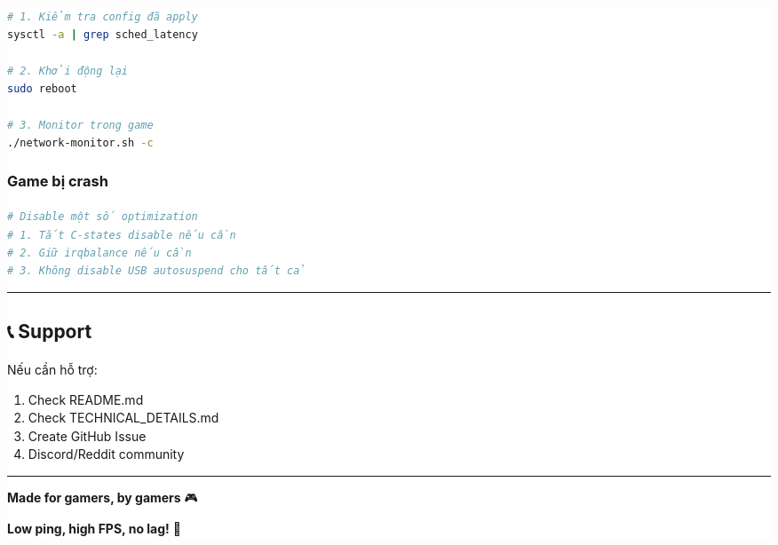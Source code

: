 ```bash
# 1. Kiểm tra config đã apply
sysctl -a | grep sched_latency

# 2. Khởi động lại
sudo reboot

# 3. Monitor trong game
./network-monitor.sh -c
```

### Game bị crash

```bash
# Disable một số optimization
# 1. Tắt C-states disable nếu cần
# 2. Giữ irqbalance nếu cần
# 3. Không disable USB autosuspend cho tất cả
```

---

## 📞 Support

Nếu cần hỗ trợ:
1. Check README.md
2. Check TECHNICAL_DETAILS.md  
3. Create GitHub Issue
4. Discord/Reddit community

---

**Made for gamers, by gamers** 🎮

**Low ping, high FPS, no lag!** 🚀
